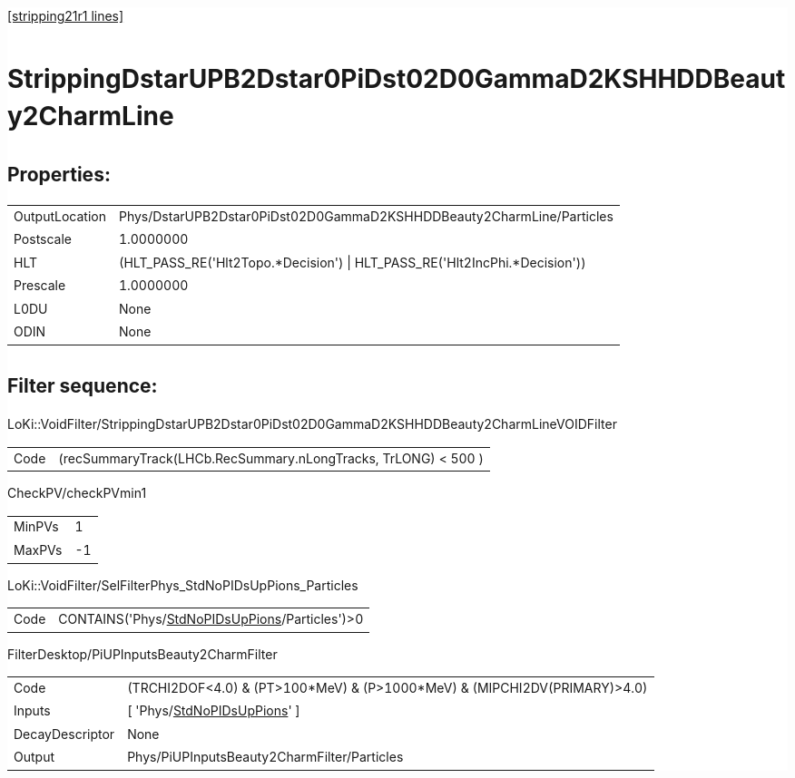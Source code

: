 [[stripping21r1 lines]](./stripping21r1-index)

# StrippingDstarUPB2Dstar0PiDst02D0GammaD2KSHHDDBeauty2CharmLine

## Properties:

|                |                                                                              |
|----------------|------------------------------------------------------------------------------|
| OutputLocation | Phys/DstarUPB2Dstar0PiDst02D0GammaD2KSHHDDBeauty2CharmLine/Particles         |
| Postscale      | 1.0000000                                                                    |
| HLT            | (HLT_PASS_RE('Hlt2Topo.\*Decision') \| HLT_PASS_RE('Hlt2IncPhi.\*Decision')) |
| Prescale       | 1.0000000                                                                    |
| L0DU           | None                                                                         |
| ODIN           | None                                                                         |

## Filter sequence:

LoKi::VoidFilter/StrippingDstarUPB2Dstar0PiDst02D0GammaD2KSHHDDBeauty2CharmLineVOIDFilter

|      |                                                                |
|------|----------------------------------------------------------------|
| Code | (recSummaryTrack(LHCb.RecSummary.nLongTracks, TrLONG) \< 500 ) |

CheckPV/checkPVmin1

|        |     |
|--------|-----|
| MinPVs | 1   |
| MaxPVs | -1  |

LoKi::VoidFilter/SelFilterPhys_StdNoPIDsUpPions_Particles

|      |                                                                                                    |
|------|----------------------------------------------------------------------------------------------------|
| Code | CONTAINS('Phys/[StdNoPIDsUpPions](./stripping21r1-commonparticles-stdnopidsuppions)/Particles')\>0 |

FilterDesktop/PiUPInputsBeauty2CharmFilter

|                 |                                                                                   |
|-----------------|-----------------------------------------------------------------------------------|
| Code            | (TRCHI2DOF\<4.0) & (PT\>100\*MeV) & (P\>1000\*MeV) & (MIPCHI2DV(PRIMARY)\>4.0)    |
| Inputs          | [ 'Phys/[StdNoPIDsUpPions](./stripping21r1-commonparticles-stdnopidsuppions)' ] |
| DecayDescriptor | None                                                                              |
| Output          | Phys/PiUPInputsBeauty2CharmFilter/Particles                                       |

